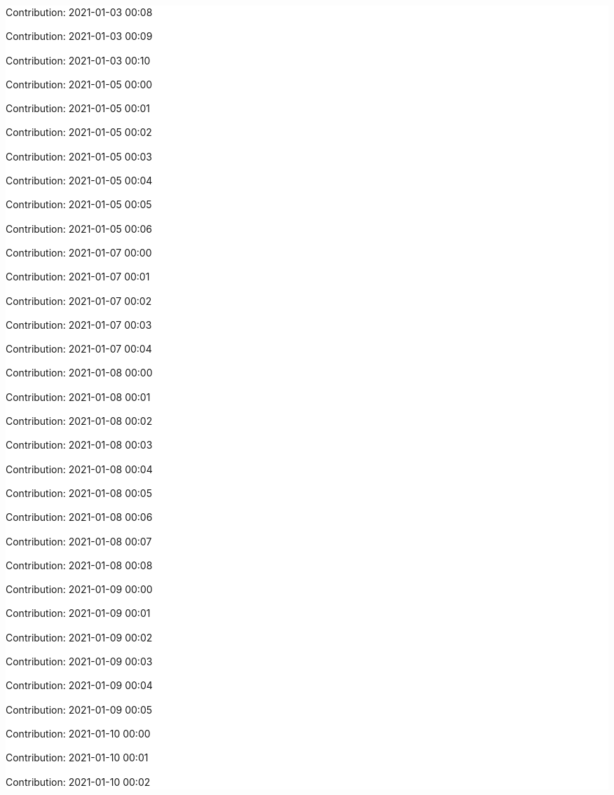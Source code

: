 Contribution: 2021-01-03 00:08

Contribution: 2021-01-03 00:09

Contribution: 2021-01-03 00:10

Contribution: 2021-01-05 00:00

Contribution: 2021-01-05 00:01

Contribution: 2021-01-05 00:02

Contribution: 2021-01-05 00:03

Contribution: 2021-01-05 00:04

Contribution: 2021-01-05 00:05

Contribution: 2021-01-05 00:06

Contribution: 2021-01-07 00:00

Contribution: 2021-01-07 00:01

Contribution: 2021-01-07 00:02

Contribution: 2021-01-07 00:03

Contribution: 2021-01-07 00:04

Contribution: 2021-01-08 00:00

Contribution: 2021-01-08 00:01

Contribution: 2021-01-08 00:02

Contribution: 2021-01-08 00:03

Contribution: 2021-01-08 00:04

Contribution: 2021-01-08 00:05

Contribution: 2021-01-08 00:06

Contribution: 2021-01-08 00:07

Contribution: 2021-01-08 00:08

Contribution: 2021-01-09 00:00

Contribution: 2021-01-09 00:01

Contribution: 2021-01-09 00:02

Contribution: 2021-01-09 00:03

Contribution: 2021-01-09 00:04

Contribution: 2021-01-09 00:05

Contribution: 2021-01-10 00:00

Contribution: 2021-01-10 00:01

Contribution: 2021-01-10 00:02
